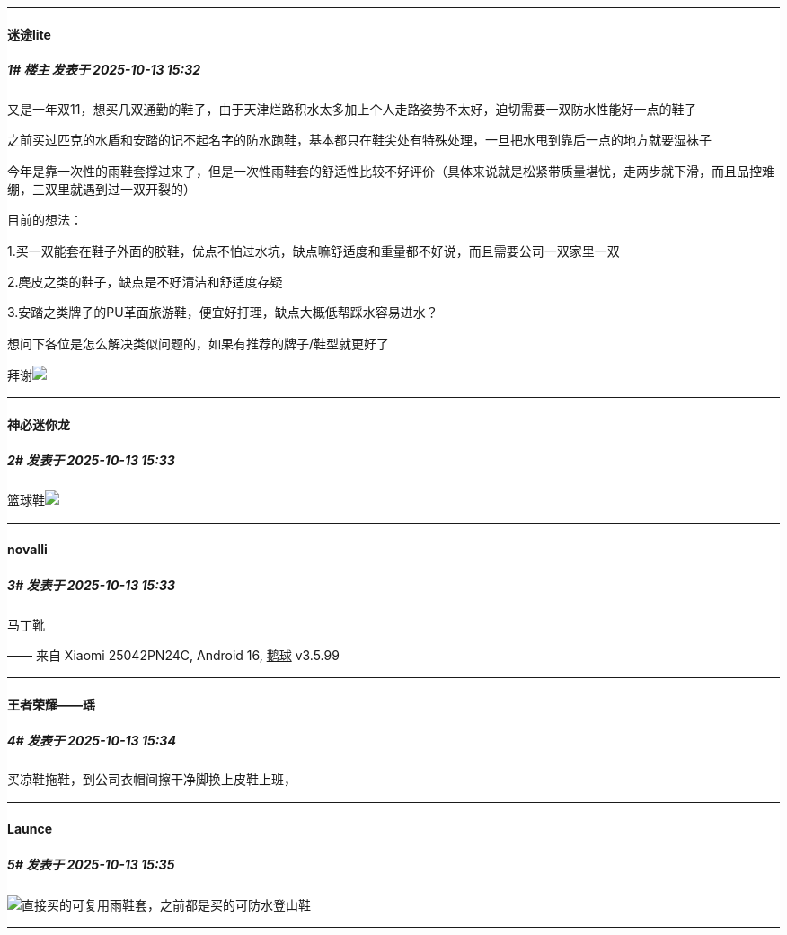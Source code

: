 ﻿
*****

####  迷途lite  
##### 1#       楼主       发表于 2025-10-13 15:32

又是一年双11，想买几双通勤的鞋子，由于天津烂路积水太多加上个人走路姿势不太好，迫切需要一双防水性能好一点的鞋子

之前买过匹克的水盾和安踏的记不起名字的防水跑鞋，基本都只在鞋尖处有特殊处理，一旦把水甩到靠后一点的地方就要湿袜子

今年是靠一次性的雨鞋套撑过来了，但是一次性雨鞋套的舒适性比较不好评价（具体来说就是松紧带质量堪忧，走两步就下滑，而且品控难绷，三双里就遇到过一双开裂的）

目前的想法：

1.买一双能套在鞋子外面的胶鞋，优点不怕过水坑，缺点嘛舒适度和重量都不好说，而且需要公司一双家里一双

2.麂皮之类的鞋子，缺点是不好清洁和舒适度存疑

3.安踏之类牌子的PU革面旅游鞋，便宜好打理，缺点大概低帮踩水容易进水？

想问下各位是怎么解决类似问题的，如果有推荐的牌子/鞋型就更好了

拜谢<img src="https://static.stage1st.com/image/smiley/face2017/119.png" referrerpolicy="no-referrer">

*****

####  神必迷你龙  
##### 2#       发表于 2025-10-13 15:33

篮球鞋<img src="https://static.stage1st.com/image/smiley/face2017/037.png" referrerpolicy="no-referrer">

*****

####  novalli  
##### 3#       发表于 2025-10-13 15:33

马丁靴

—— 来自 Xiaomi 25042PN24C, Android 16, [鹅球](https://www.pgyer.com/GcUxKd4w) v3.5.99

*****

####  王者荣耀——瑶  
##### 4#       发表于 2025-10-13 15:34

买凉鞋拖鞋，到公司衣帽间擦干净脚换上皮鞋上班，

*****

####  Launce  
##### 5#       发表于 2025-10-13 15:35

<img src="https://static.stage1st.com/image/smiley/face2017/009.gif" referrerpolicy="no-referrer">直接买的可复用雨鞋套，之前都是买的可防水登山鞋

*****
